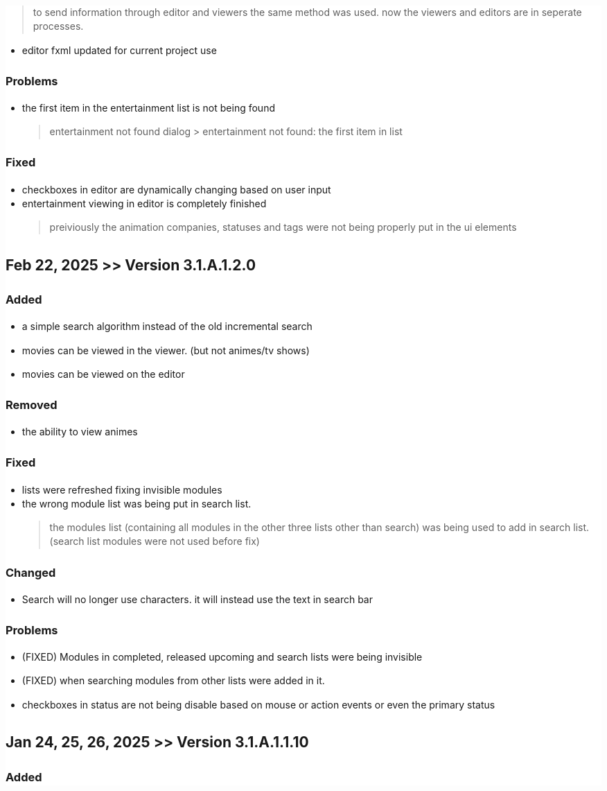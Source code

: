   > to send information through editor and viewers the same method was used. now the viewers and editors are in seperate processes.

- editor fxml updated for current project use

### Problems

- the first item in the entertainment list is not being found
  > entertainment not found dialog > entertainment not found: the first item in list

### Fixed

- checkboxes in editor are dynamically changing based on user input
- entertainment viewing in editor is completely finished
  > preiviously the animation companies, statuses and tags were not being properly put in the ui elements

## Feb 22, 2025 >> Version 3.1.A.1.2.0

### Added

- a simple search algorithm instead of the old incremental search

- movies can be viewed in the viewer. (but not animes/tv shows)

- movies can be viewed on the editor

### Removed

- the ability to view animes

### Fixed

- lists were refreshed fixing invisible modules
- the wrong module list was being put in search list.
  > the modules list (containing all modules in the other three lists other than search) was being used to add in search list. (search list modules were not used before fix)

### Changed

- Search will no longer use characters. it will instead use the text in search bar

### Problems

- (FIXED) Modules in completed, released upcoming and search lists were being invisible
- (FIXED) when searching modules from other lists were added in it.

- checkboxes in status are not being disable based on mouse or action events or even the primary status

## Jan 24, 25, 26, 2025 >> Version 3.1.A.1.1.10

### Added
